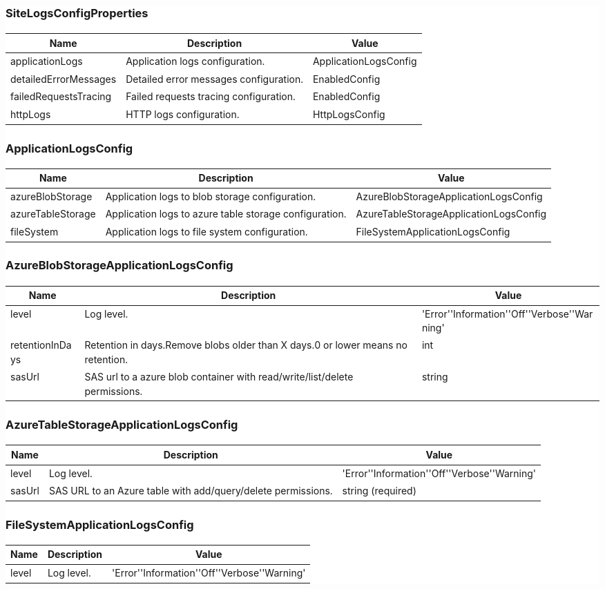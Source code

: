 
### SiteLogsConfigProperties

| Name | Description | Value |
|-|-|-|
| applicationLogs | Application logs configuration. | ApplicationLogsConfig |
| detailedErrorMessages | Detailed error messages configuration. | EnabledConfig |
| failedRequestsTracing | Failed requests tracing configuration. | EnabledConfig |
| httpLogs | HTTP logs configuration. | HttpLogsConfig |


### ApplicationLogsConfig

| Name | Description | Value |
|-|-|-|
| azureBlobStorage | Application logs to blob storage configuration. | AzureBlobStorageApplicationLogsConfig |
| azureTableStorage | Application logs to azure table storage configuration. | AzureTableStorageApplicationLogsConfig |
| fileSystem | Application logs to file system configuration. | FileSystemApplicationLogsConfig |


### AzureBlobStorageApplicationLogsConfig

| Name | Description | Value |
|-|-|-|
| level | Log level. | 'Error''Information''Off''Verbose''Warning' |
| retentionInDays | Retention in days.Remove blobs older than X days.0 or lower means no retention. | int |
| sasUrl | SAS url to a azure blob container with read/write/list/delete permissions. | string |


### AzureTableStorageApplicationLogsConfig

| Name | Description | Value |
|-|-|-|
| level | Log level. | 'Error''Information''Off''Verbose''Warning' |
| sasUrl | SAS URL to an Azure table with add/query/delete permissions. | string (required) |


### FileSystemApplicationLogsConfig

| Name | Description | Value |
|-|-|-|
| level | Log level. | 'Error''Information''Off''Verbose''Warning' |
